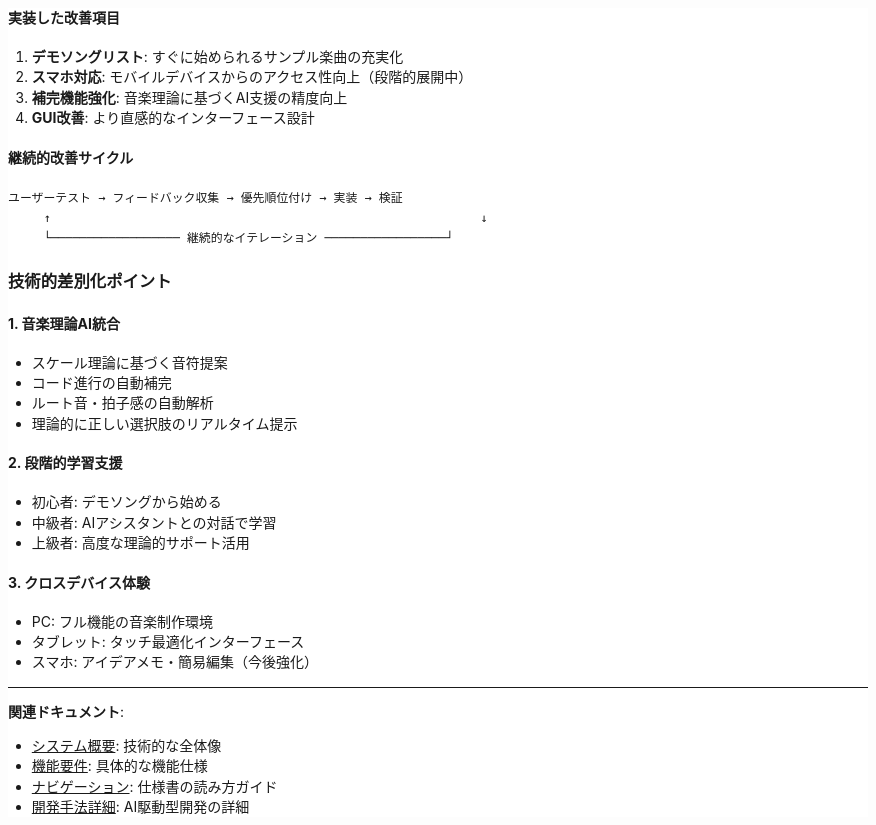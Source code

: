 #### 実装した改善項目
1. **デモソングリスト**: すぐに始められるサンプル楽曲の充実化
2. **スマホ対応**: モバイルデバイスからのアクセス性向上（段階的展開中）
3. **補完機能強化**: 音楽理論に基づくAI支援の精度向上
4. **GUI改善**: より直感的なインターフェース設計

#### 継続的改善サイクル
```
ユーザーテスト → フィードバック収集 → 優先順位付け → 実装 → 検証
     ↑                                                            ↓
     └────────────────── 継続的なイテレーション ─────────────────┘
```

### 技術的差別化ポイント

#### 1. 音楽理論AI統合
- スケール理論に基づく音符提案
- コード進行の自動補完
- ルート音・拍子感の自動解析
- 理論的に正しい選択肢のリアルタイム提示

#### 2. 段階的学習支援
- 初心者: デモソングから始める
- 中級者: AIアシスタントとの対話で学習
- 上級者: 高度な理論的サポート活用

#### 3. クロスデバイス体験
- PC: フル機能の音楽制作環境
- タブレット: タッチ最適化インターフェース
- スマホ: アイデアメモ・簡易編集（今後強化）

---

**関連ドキュメント**:
- [システム概要](index.md): 技術的な全体像
- [機能要件](../requirements/functional/L1_index.md): 具体的な機能仕様
- [ナビゲーション](navigation.md): 仕様書の読み方ガイド
- [開発手法詳細](../meta/development_methodology.md): AI駆動型開発の詳細